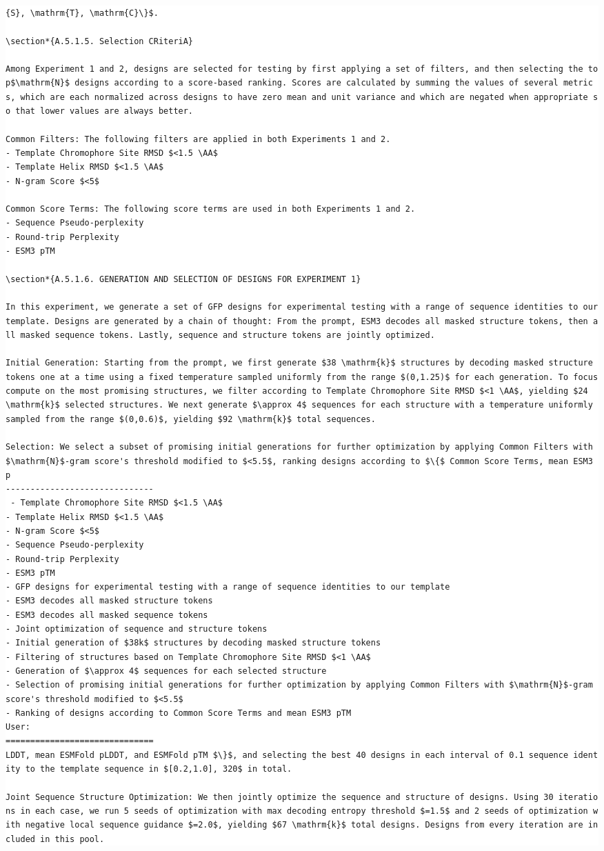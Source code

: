 ```
{S}, \mathrm{T}, \mathrm{C}\}$.

\section*{A.5.1.5. Selection CRiteriA}

Among Experiment 1 and 2, designs are selected for testing by first applying a set of filters, and then selecting the top$\mathrm{N}$ designs according to a score-based ranking. Scores are calculated by summing the values of several metrics, which are each normalized across designs to have zero mean and unit variance and which are negated when appropriate so that lower values are always better.

Common Filters: The following filters are applied in both Experiments 1 and 2.
- Template Chromophore Site RMSD $<1.5 \AA$
- Template Helix RMSD $<1.5 \AA$
- N-gram Score $<5$

Common Score Terms: The following score terms are used in both Experiments 1 and 2.
- Sequence Pseudo-perplexity
- Round-trip Perplexity
- ESM3 pTM

\section*{A.5.1.6. GENERATION AND SELECTION OF DESIGNS FOR EXPERIMENT 1}

In this experiment, we generate a set of GFP designs for experimental testing with a range of sequence identities to our template. Designs are generated by a chain of thought: From the prompt, ESM3 decodes all masked structure tokens, then all masked sequence tokens. Lastly, sequence and structure tokens are jointly optimized.

Initial Generation: Starting from the prompt, we first generate $38 \mathrm{k}$ structures by decoding masked structure tokens one at a time using a fixed temperature sampled uniformly from the range $(0,1.25)$ for each generation. To focus compute on the most promising structures, we filter according to Template Chromophore Site RMSD $<1 \AA$, yielding $24 \mathrm{k}$ selected structures. We next generate $\approx 4$ sequences for each structure with a temperature uniformly sampled from the range $(0,0.6)$, yielding $92 \mathrm{k}$ total sequences.

Selection: We select a subset of promising initial generations for further optimization by applying Common Filters with $\mathrm{N}$-gram score's threshold modified to $<5.5$, ranking designs according to $\{$ Common Score Terms, mean ESM3 p
------------------------------
 - Template Chromophore Site RMSD $<1.5 \AA$
- Template Helix RMSD $<1.5 \AA$
- N-gram Score $<5$
- Sequence Pseudo-perplexity
- Round-trip Perplexity
- ESM3 pTM
- GFP designs for experimental testing with a range of sequence identities to our template
- ESM3 decodes all masked structure tokens
- ESM3 decodes all masked sequence tokens
- Joint optimization of sequence and structure tokens
- Initial generation of $38k$ structures by decoding masked structure tokens
- Filtering of structures based on Template Chromophore Site RMSD $<1 \AA$
- Generation of $\approx 4$ sequences for each selected structure
- Selection of promising initial generations for further optimization by applying Common Filters with $\mathrm{N}$-gram score's threshold modified to $<5.5$
- Ranking of designs according to Common Score Terms and mean ESM3 pTM
User:
==============================
LDDT, mean ESMFold pLDDT, and ESMFold pTM $\}$, and selecting the best 40 designs in each interval of 0.1 sequence identity to the template sequence in $[0.2,1.0], 320$ in total.

Joint Sequence Structure Optimization: We then jointly optimize the sequence and structure of designs. Using 30 iterations in each case, we run 5 seeds of optimization with max decoding entropy threshold $=1.5$ and 2 seeds of optimization with negative local sequence guidance $=2.0$, yielding $67 \mathrm{k}$ total designs. Designs from every iteration are included in this pool.

```